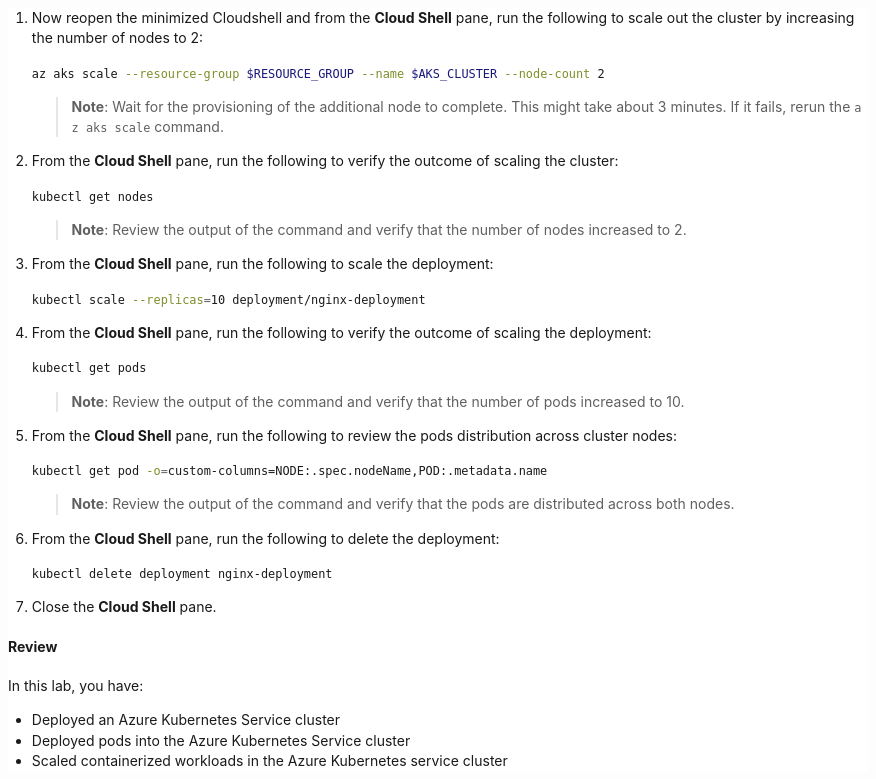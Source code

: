 1. Now reopen the minimized Cloudshell and from the **Cloud Shell** pane, run the following to scale out the cluster by increasing the number of nodes to 2:

    ```sh
    az aks scale --resource-group $RESOURCE_GROUP --name $AKS_CLUSTER --node-count 2
    ```

    > **Note**: Wait for the provisioning of the additional node to complete. This might take about 3 minutes. If it fails, rerun the `az aks scale` command.

1. From the **Cloud Shell** pane, run the following to verify the outcome of scaling the cluster:

    ```sh
    kubectl get nodes
    ```

    > **Note**: Review the output of the command and verify that the number of nodes increased to 2.

1. From the **Cloud Shell** pane, run the following to scale the deployment:

    ```sh
    kubectl scale --replicas=10 deployment/nginx-deployment
    ```

1. From the **Cloud Shell** pane, run the following to verify the outcome of scaling the deployment:

    ```sh
    kubectl get pods
    ```

    > **Note**: Review the output of the command and verify that the number of pods increased to 10.

1. From the **Cloud Shell** pane, run the following to review the pods distribution across cluster nodes:

    ```sh
    kubectl get pod -o=custom-columns=NODE:.spec.nodeName,POD:.metadata.name
    ```

    > **Note**: Review the output of the command and verify that the pods are distributed across both nodes.

1. From the **Cloud Shell** pane, run the following to delete the deployment:

    ```sh
    kubectl delete deployment nginx-deployment
    ```

1. Close the **Cloud Shell** pane.

#### Review

In this lab, you have:

+ Deployed an Azure Kubernetes Service cluster
+ Deployed pods into the Azure Kubernetes Service cluster
+ Scaled containerized workloads in the Azure Kubernetes service cluster
